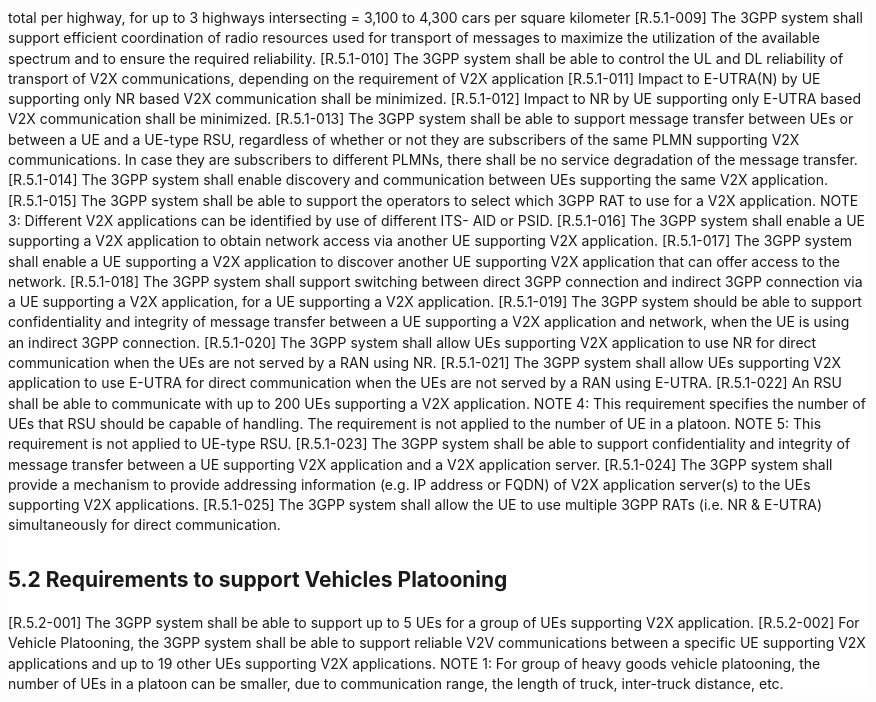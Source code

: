 total per highway, for up to 3 highways intersecting = 3,100 to 4,300 cars per
square kilometer
[R.5.1-009] The 3GPP system shall support efficient coordination of radio
resources used for transport of messages to maximize the utilization of the
available spectrum and to ensure the required reliability.
[R.5.1-010] The 3GPP system shall be able to control the UL and DL reliability
of transport of V2X communications, depending on the requirement of V2X
application
[R.5.1-011] Impact to E-UTRA(N) by UE supporting only NR based V2X
communication shall be minimized.
[R.5.1-012] Impact to NR by UE supporting only E-UTRA based V2X communication
shall be minimized.
[R.5.1-013] The 3GPP system shall be able to support message transfer between
UEs or between a UE and a UE-type RSU, regardless of whether or not they are
subscribers of the same PLMN supporting V2X communications. In case they are
subscribers to different PLMNs, there shall be no service degradation of the
message transfer.
[R.5.1-014] The 3GPP system shall enable discovery and communication between
UEs supporting the same V2X application.
[R.5.1-015] The 3GPP system shall be able to support the operators to select
which 3GPP RAT to use for a V2X application.
NOTE 3: Different V2X applications can be identified by use of different ITS-
AID or PSID.
[R.5.1-016] The 3GPP system shall enable a UE supporting a V2X application to
obtain network access via another UE supporting V2X application.
[R.5.1-017] The 3GPP system shall enable a UE supporting a V2X application to
discover another UE supporting V2X application that can offer access to the
network.
[R.5.1-018] The 3GPP system shall support switching between direct 3GPP
connection and indirect 3GPP connection via a UE supporting a V2X application,
for a UE supporting a V2X application.
[R.5.1-019] The 3GPP system should be able to support confidentiality and
integrity of message transfer between a UE supporting a V2X application and
network, when the UE is using an indirect 3GPP connection.
[R.5.1-020] The 3GPP system shall allow UEs supporting V2X application to use
NR for direct communication when the UEs are not served by a RAN using NR.
[R.5.1-021] The 3GPP system shall allow UEs supporting V2X application to use
E-UTRA for direct communication when the UEs are not served by a RAN using
E-UTRA.
[R.5.1-022] An RSU shall be able to communicate with up to 200 UEs supporting
a V2X application.
NOTE 4: This requirement specifies the number of UEs that RSU should be
capable of handling. The requirement is not applied to the number of UE in a
platoon.
NOTE 5: This requirement is not applied to UE-type RSU.
[R.5.1-023] The 3GPP system shall be able to support confidentiality and
integrity of message transfer between a UE supporting V2X application and a
V2X application server.
[R.5.1-024] The 3GPP system shall provide a mechanism to provide addressing
information (e.g. IP address or FQDN) of V2X application server(s) to the UEs
supporting V2X applications.
[R.5.1-025] The 3GPP system shall allow the UE to use multiple 3GPP RATs (i.e.
NR & E-UTRA) simultaneously for direct communication.
## 5.2 Requirements to support Vehicles Platooning
[R.5.2-001] The 3GPP system shall be able to support up to 5 UEs for a group
of UEs supporting V2X application.
[R.5.2-002] For Vehicle Platooning, the 3GPP system shall be able to support
reliable V2V communications between a specific UE supporting V2X applications
and up to 19 other UEs supporting V2X applications.
NOTE 1: For group of heavy goods vehicle platooning, the number of UEs in a
platoon can be smaller, due to communication range, the length of truck,
inter-truck distance, etc.